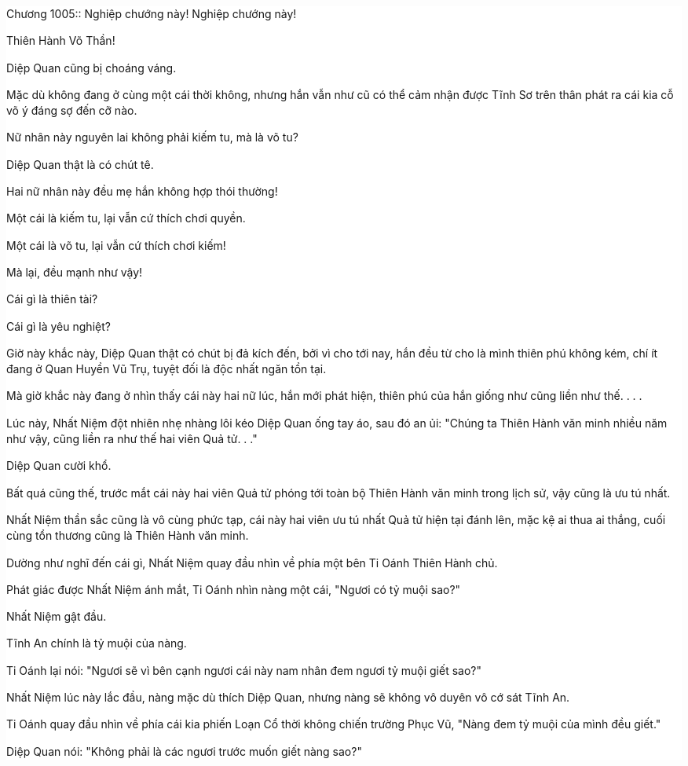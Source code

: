 




Chương 1005:: Nghiệp chướng này! Nghiệp chướng này!


Thiên Hành Võ Thần!

Diệp Quan cũng bị choáng váng.

Mặc dù không đang ở cùng một cái thời không, nhưng hắn vẫn như cũ có thể cảm nhận được Tĩnh Sơ trên thân phát ra cái kia cỗ võ ý đáng sợ đến cỡ nào.

Nữ nhân này nguyên lai không phải kiếm tu, mà là võ tu?

Diệp Quan thật là có chút tê.

Hai nữ nhân này đều mẹ hắn không hợp thói thường!

Một cái là kiếm tu, lại vẫn cứ thích chơi quyền.

Một cái là võ tu, lại vẫn cứ thích chơi kiếm!

Mà lại, đều mạnh như vậy!

Cái gì là thiên tài?

Cái gì là yêu nghiệt?

Giờ này khắc này, Diệp Quan thật có chút bị đả kích đến, bởi vì cho tới nay, hắn đều từ cho là mình thiên phú không kém, chí ít đang ở Quan Huyền Vũ Trụ, tuyệt đối là độc nhất ngăn tồn tại.

Mà giờ khắc này đang ở nhìn thấy cái này hai nữ lúc, hắn mới phát hiện, thiên phú của hắn giống như cũng liền như thế. . . .

Lúc này, Nhất Niệm đột nhiên nhẹ nhàng lôi kéo Diệp Quan ống tay áo, sau đó an ủi: "Chúng ta Thiên Hành văn minh nhiều năm như vậy, cũng liền ra như thế hai viên Quả tử. . ."

Diệp Quan cười khổ.

Bất quá cũng thế, trước mắt cái này hai viên Quả tử phóng tới toàn bộ Thiên Hành văn minh trong lịch sử, vậy cũng là ưu tú nhất.

Nhất Niệm thần sắc cũng là vô cùng phức tạp, cái này hai viên ưu tú nhất Quả tử hiện tại đánh lên, mặc kệ ai thua ai thắng, cuối cùng tổn thương cũng là Thiên Hành văn minh.

Dường như nghĩ đến cái gì, Nhất Niệm quay đầu nhìn về phía một bên Ti Oánh Thiên Hành chủ.

Phát giác được Nhất Niệm ánh mắt, Ti Oánh nhìn nàng một cái, "Ngươi có tỷ muội sao?"

Nhất Niệm gật đầu.

Tĩnh An chính là tỷ muội của nàng.

Ti Oánh lại nói: "Ngươi sẽ vì bên cạnh ngươi cái này nam nhân đem ngươi tỷ muội giết sao?"

Nhất Niệm lúc này lắc đầu, nàng mặc dù thích Diệp Quan, nhưng nàng sẽ không vô duyên vô cớ sát Tĩnh An.

Ti Oánh quay đầu nhìn về phía cái kia phiến Loạn Cổ thời không chiến trường Phục Vũ, "Nàng đem tỷ muội của mình đều giết."

Diệp Quan nói: "Không phải là các ngươi trước muốn giết nàng sao?"
